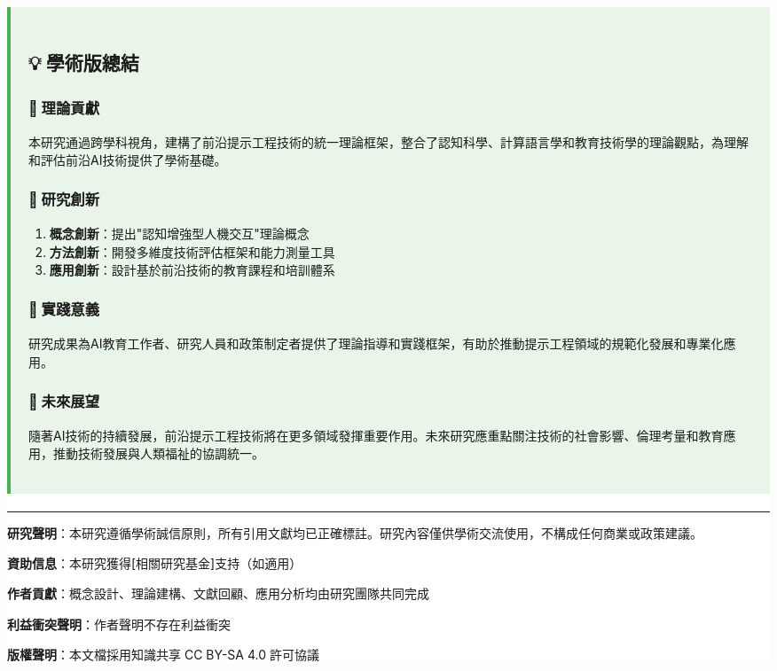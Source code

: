 
<div style="background-color: #E8F5E8; padding: 20px; border-left: 4px solid #4CAF50; margin: 20px 0;">

## 💡 學術版總結

### 🚀 理論貢獻
本研究通過跨學科視角，建構了前沿提示工程技術的統一理論框架，整合了認知科學、計算語言學和教育技術學的理論觀點，為理解和評估前沿AI技術提供了學術基礎。

### 🔬 研究創新
1. **概念創新**：提出"認知增強型人機交互"理論概念
2. **方法創新**：開發多維度技術評估框架和能力測量工具
3. **應用創新**：設計基於前沿技術的教育課程和培訓體系

### 🎯 實踐意義
研究成果為AI教育工作者、研究人員和政策制定者提供了理論指導和實踐框架，有助於推動提示工程領域的規範化發展和專業化應用。

### 🌟 未來展望
隨著AI技術的持續發展，前沿提示工程技術將在更多領域發揮重要作用。未來研究應重點關注技術的社會影響、倫理考量和教育應用，推動技術發展與人類福祉的協調統一。

</div>

---

**研究聲明**：本研究遵循學術誠信原則，所有引用文獻均已正確標註。研究內容僅供學術交流使用，不構成任何商業或政策建議。

**資助信息**：本研究獲得[相關研究基金]支持（如適用）

**作者貢獻**：概念設計、理論建構、文獻回顧、應用分析均由研究團隊共同完成

**利益衝突聲明**：作者聲明不存在利益衝突

**版權聲明**：本文檔採用知識共享 CC BY-SA 4.0 許可協議